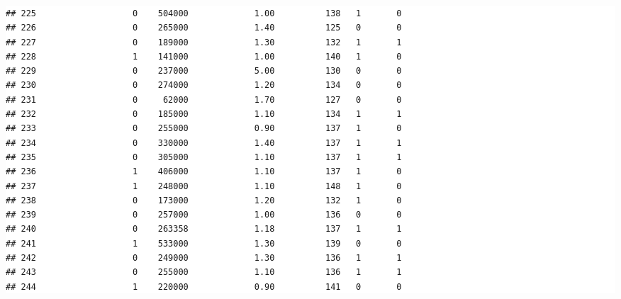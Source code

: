     ## 225                   0    504000             1.00          138   1       0
    ## 226                   0    265000             1.40          125   0       0
    ## 227                   0    189000             1.30          132   1       1
    ## 228                   1    141000             1.00          140   1       0
    ## 229                   0    237000             5.00          130   0       0
    ## 230                   0    274000             1.20          134   0       0
    ## 231                   0     62000             1.70          127   0       0
    ## 232                   0    185000             1.10          134   1       1
    ## 233                   0    255000             0.90          137   1       0
    ## 234                   0    330000             1.40          137   1       1
    ## 235                   0    305000             1.10          137   1       1
    ## 236                   1    406000             1.10          137   1       0
    ## 237                   1    248000             1.10          148   1       0
    ## 238                   0    173000             1.20          132   1       0
    ## 239                   0    257000             1.00          136   0       0
    ## 240                   0    263358             1.18          137   1       1
    ## 241                   1    533000             1.30          139   0       0
    ## 242                   0    249000             1.30          136   1       1
    ## 243                   0    255000             1.10          136   1       1
    ## 244                   1    220000             0.90          141   0       0
